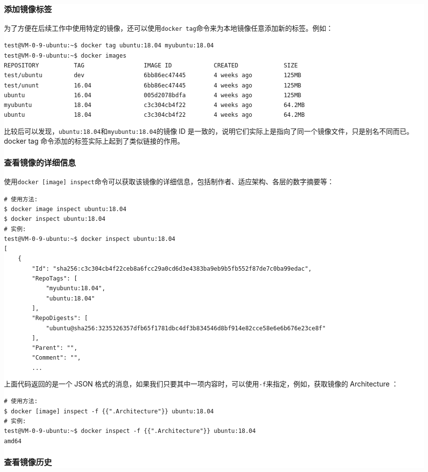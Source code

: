 ### 添加镜像标签

为了方便在后续工作中使用特定的镜像，还可以使用`docker tag`命令来为本地镜像任意添加新的标签。例如：

```shell
test@VM-0-9-ubuntu:~$ docker tag ubuntu:18.04 myubuntu:18.04
test@VM-0-9-ubuntu:~$ docker images
REPOSITORY          TAG                 IMAGE ID            CREATED             SIZE
test/ubuntu         dev                 6bb86ec47445        4 weeks ago         125MB
test/ununt          16.04               6bb86ec47445        4 weeks ago         125MB
ubuntu              16.04               005d2078bdfa        4 weeks ago         125MB
myubuntu            18.04               c3c304cb4f22        4 weeks ago         64.2MB
ubuntu              18.04               c3c304cb4f22        4 weeks ago         64.2MB
```

比较后可以发现，`ubuntu:18.04`和`myubuntu:18.04`的镜像 ID 是一致的，说明它们实际上是指向了同一个镜像文件，只是别名不同而已。docker tag 命令添加的标签实际上起到了类似链接的作用。

### 查看镜像的详细信息

使用`docker [image] inspect`命令可以获取该镜像的详细信息，包括制作者、适应架构、各层的数字摘要等：

```shell
# 使用方法:
$ docker image inspect ubuntu:18.04
$ docker inspect ubuntu:18.04
# 实例:
test@VM-0-9-ubuntu:~$ docker inspect ubuntu:18.04      
[
    {
        "Id": "sha256:c3c304cb4f22ceb8a6fcc29a0cd6d3e4383ba9eb9b5fb552f87de7c0ba99edac",
        "RepoTags": [
            "myubuntu:18.04",
            "ubuntu:18.04"
        ],
        "RepoDigests": [
            "ubuntu@sha256:3235326357dfb65f1781dbc4df3b834546d8bf914e82cce58e6e6b676e23ce8f"
        ],
        "Parent": "",
        "Comment": "",
        ...
```

上面代码返回的是一个 JSON 格式的消息，如果我们只要其中一项内容时，可以使用`-f`来指定，例如，获取镜像的 Architecture ：

```shell
# 使用方法:
$ docker [image] inspect -f {{".Architecture"}} ubuntu:18.04
# 实例:
test@VM-0-9-ubuntu:~$ docker inspect -f {{".Architecture"}} ubuntu:18.04
amd64
```

### 查看镜像历史
